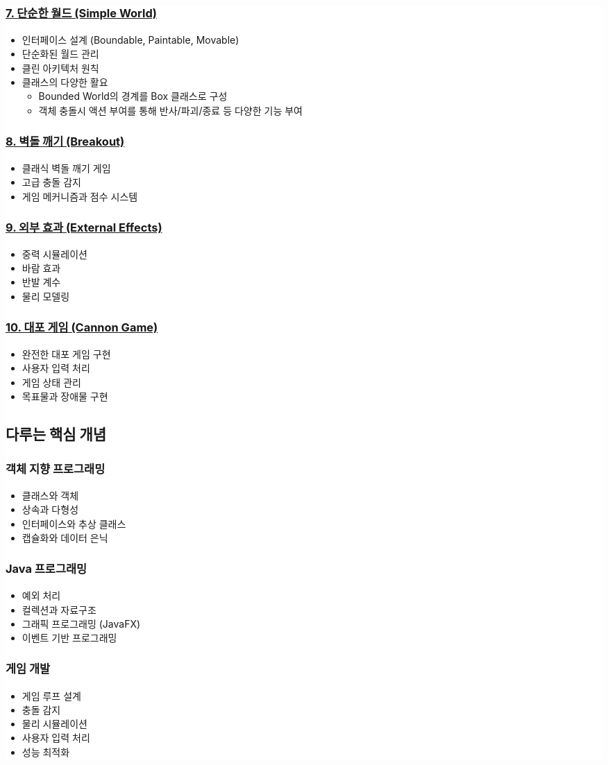 ### [7. 단순한 월드 (Simple World)](doc/07.simple_world/README.md)
- 인터페이스 설계 (Boundable, Paintable, Movable)
- 단순화된 월드 관리
- 클린 아키텍처 원칙
- 클래스의 다양한 활요
  - Bounded World의 경계를 Box 클래스로 구성
  - 객체 충돌시 액션 부여를 통해 반사/파괴/종료 등 다양한 기능 부여

### [8. 벽돌 깨기 (Breakout)](doc/08.breakout/README.md)
- 클래식 벽돌 깨기 게임
- 고급 충돌 감지
- 게임 메커니즘과 점수 시스템

### [9. 외부 효과 (External Effects)](doc/09.external_effect/README.md)
- 중력 시뮬레이션
- 바람 효과
- 반발 계수
- 물리 모델링

### [10. 대포 게임 (Cannon Game)](doc/10.cannon_game/README.md)
- 완전한 대포 게임 구현
- 사용자 입력 처리
- 게임 상태 관리
- 목표물과 장애물 구현


## 다루는 핵심 개념

### 객체 지향 프로그래밍
- 클래스와 객체
- 상속과 다형성
- 인터페이스와 추상 클래스
- 캡슐화와 데이터 은닉

### Java 프로그래밍
- 예외 처리
- 컬렉션과 자료구조
- 그래픽 프로그래밍 (JavaFX)
- 이벤트 기반 프로그래밍

### 게임 개발
- 게임 루프 설계
- 충돌 감지
- 물리 시뮬레이션
- 사용자 입력 처리
- 성능 최적화
